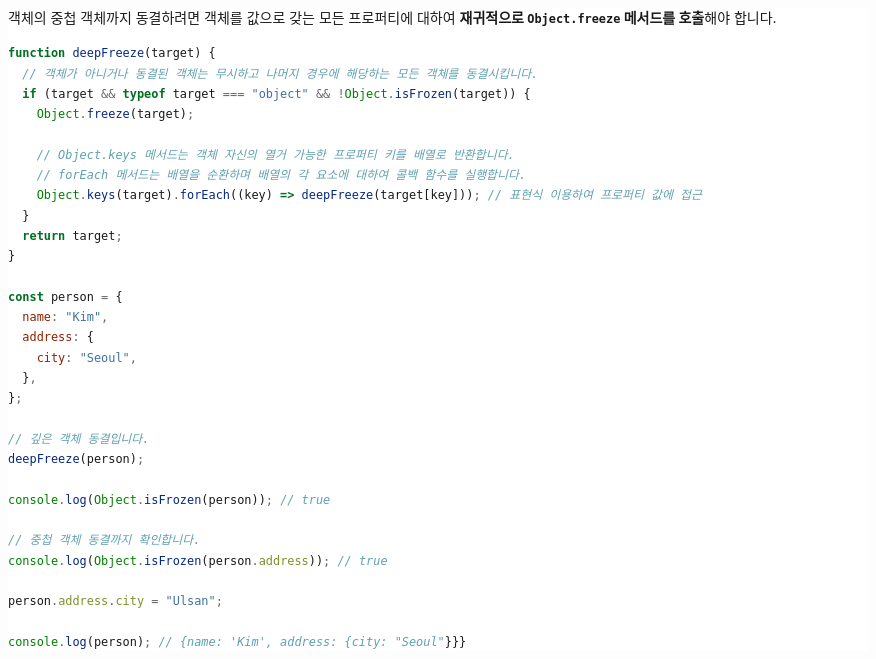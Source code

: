객체의 중첩 객체까지 동결하려면 객체를 값으로 갖는 모든 프로퍼티에 대하여 **재귀적으로 `Object.freeze` 메서드를 호출**해야 합니다.

```js
function deepFreeze(target) {
  // 객체가 아니거나 동결된 객체는 무시하고 나머지 경우에 해당하는 모든 객체를 동결시킵니다.
  if (target && typeof target === "object" && !Object.isFrozen(target)) {
    Object.freeze(target);

    // Object.keys 메서드는 객체 자신의 열거 가능한 프로퍼티 키를 배열로 반환합니다.
    // forEach 메서드는 배열을 순환하며 배열의 각 요소에 대하여 콜백 함수를 실행합니다.
    Object.keys(target).forEach((key) => deepFreeze(target[key])); // 표현식 이용하여 프로퍼티 값에 접근
  }
  return target;
}

const person = {
  name: "Kim",
  address: {
    city: "Seoul",
  },
};

// 깊은 객체 동결입니다.
deepFreeze(person);

console.log(Object.isFrozen(person)); // true

// 중첩 객체 동결까지 확인합니다.
console.log(Object.isFrozen(person.address)); // true

person.address.city = "Ulsan";

console.log(person); // {name: 'Kim', address: {city: "Seoul"}}}
```
